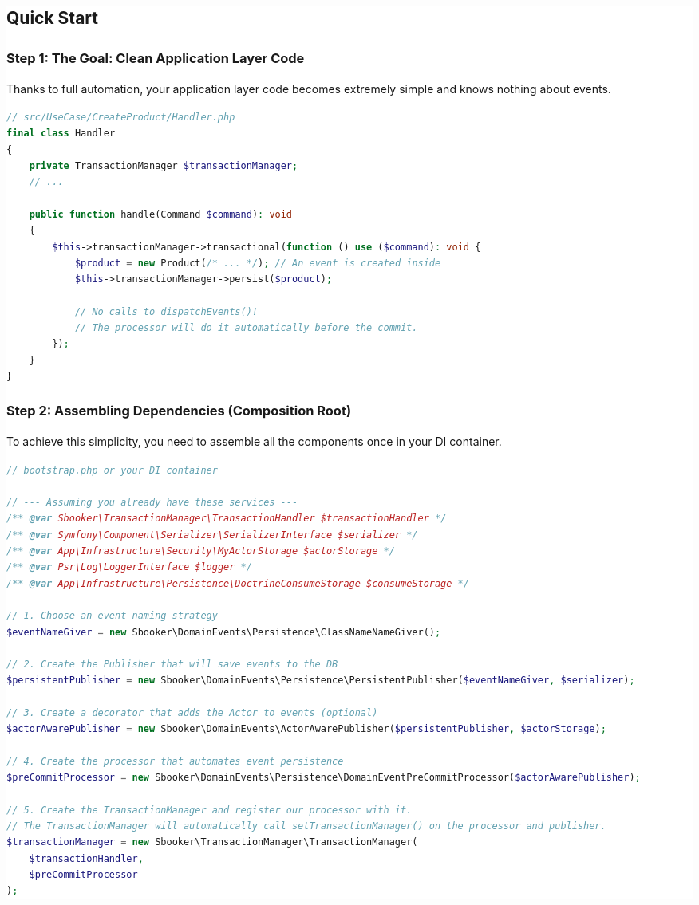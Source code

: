 ## Quick Start

### Step 1: The Goal: Clean Application Layer Code

Thanks to full automation, your application layer code becomes extremely simple and knows nothing about events.

```php
// src/UseCase/CreateProduct/Handler.php
final class Handler
{
    private TransactionManager $transactionManager;
    // ...

    public function handle(Command $command): void
    {
        $this->transactionManager->transactional(function () use ($command): void {
            $product = new Product(/* ... */); // An event is created inside
            $this->transactionManager->persist($product);

            // No calls to dispatchEvents()!
            // The processor will do it automatically before the commit.
        });
    }
}
```

### Step 2: Assembling Dependencies (Composition Root)

To achieve this simplicity, you need to assemble all the components once in your DI container.

```php
// bootstrap.php or your DI container

// --- Assuming you already have these services ---
/** @var Sbooker\TransactionManager\TransactionHandler $transactionHandler */
/** @var Symfony\Component\Serializer\SerializerInterface $serializer */
/** @var App\Infrastructure\Security\MyActorStorage $actorStorage */
/** @var Psr\Log\LoggerInterface $logger */
/** @var App\Infrastructure\Persistence\DoctrineConsumeStorage $consumeStorage */

// 1. Choose an event naming strategy
$eventNameGiver = new Sbooker\DomainEvents\Persistence\ClassNameNameGiver();

// 2. Create the Publisher that will save events to the DB
$persistentPublisher = new Sbooker\DomainEvents\Persistence\PersistentPublisher($eventNameGiver, $serializer);

// 3. Create a decorator that adds the Actor to events (optional)
$actorAwarePublisher = new Sbooker\DomainEvents\ActorAwarePublisher($persistentPublisher, $actorStorage);

// 4. Create the processor that automates event persistence
$preCommitProcessor = new Sbooker\DomainEvents\Persistence\DomainEventPreCommitProcessor($actorAwarePublisher);

// 5. Create the TransactionManager and register our processor with it.
// The TransactionManager will automatically call setTransactionManager() on the processor and publisher.
$transactionManager = new Sbooker\TransactionManager\TransactionManager(
    $transactionHandler,
    $preCommitProcessor
);

```